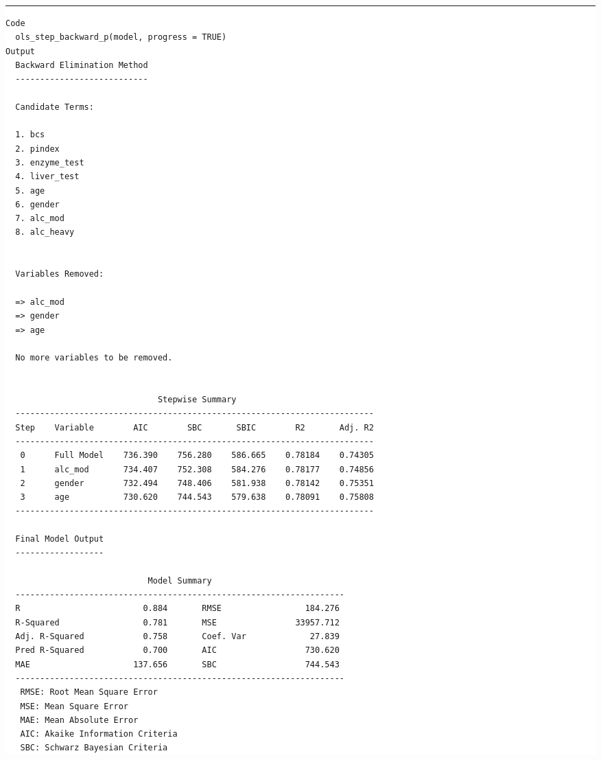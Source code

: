 
---

    Code
      ols_step_backward_p(model, progress = TRUE)
    Output
      Backward Elimination Method 
      ---------------------------
      
      Candidate Terms: 
      
      1. bcs 
      2. pindex 
      3. enzyme_test 
      4. liver_test 
      5. age 
      6. gender 
      7. alc_mod 
      8. alc_heavy 
      
      
      Variables Removed: 
      
      => alc_mod 
      => gender 
      => age 
      
      No more variables to be removed.
      
      
                                   Stepwise Summary                              
      -------------------------------------------------------------------------
      Step    Variable        AIC        SBC       SBIC        R2       Adj. R2 
      -------------------------------------------------------------------------
       0      Full Model    736.390    756.280    586.665    0.78184    0.74305 
       1      alc_mod       734.407    752.308    584.276    0.78177    0.74856 
       2      gender        732.494    748.406    581.938    0.78142    0.75351 
       3      age           730.620    744.543    579.638    0.78091    0.75808 
      -------------------------------------------------------------------------
      
      Final Model Output 
      ------------------
      
                                 Model Summary                            
      -------------------------------------------------------------------
      R                         0.884       RMSE                 184.276 
      R-Squared                 0.781       MSE                33957.712 
      Adj. R-Squared            0.758       Coef. Var             27.839 
      Pred R-Squared            0.700       AIC                  730.620 
      MAE                     137.656       SBC                  744.543 
      -------------------------------------------------------------------
       RMSE: Root Mean Square Error 
       MSE: Mean Square Error 
       MAE: Mean Absolute Error 
       AIC: Akaike Information Criteria 
       SBC: Schwarz Bayesian Criteria 
      